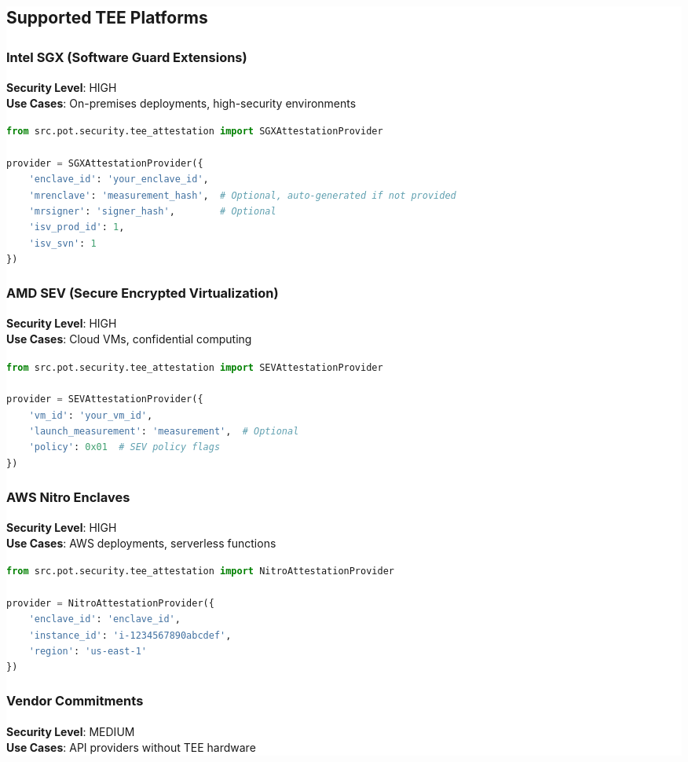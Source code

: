 ## Supported TEE Platforms

### Intel SGX (Software Guard Extensions)

**Security Level**: HIGH  
**Use Cases**: On-premises deployments, high-security environments

```python
from src.pot.security.tee_attestation import SGXAttestationProvider

provider = SGXAttestationProvider({
    'enclave_id': 'your_enclave_id',
    'mrenclave': 'measurement_hash',  # Optional, auto-generated if not provided
    'mrsigner': 'signer_hash',        # Optional
    'isv_prod_id': 1,
    'isv_svn': 1
})
```

### AMD SEV (Secure Encrypted Virtualization)

**Security Level**: HIGH  
**Use Cases**: Cloud VMs, confidential computing

```python
from src.pot.security.tee_attestation import SEVAttestationProvider

provider = SEVAttestationProvider({
    'vm_id': 'your_vm_id',
    'launch_measurement': 'measurement',  # Optional
    'policy': 0x01  # SEV policy flags
})
```

### AWS Nitro Enclaves

**Security Level**: HIGH  
**Use Cases**: AWS deployments, serverless functions

```python
from src.pot.security.tee_attestation import NitroAttestationProvider

provider = NitroAttestationProvider({
    'enclave_id': 'enclave_id',
    'instance_id': 'i-1234567890abcdef',
    'region': 'us-east-1'
})
```

### Vendor Commitments

**Security Level**: MEDIUM  
**Use Cases**: API providers without TEE hardware
